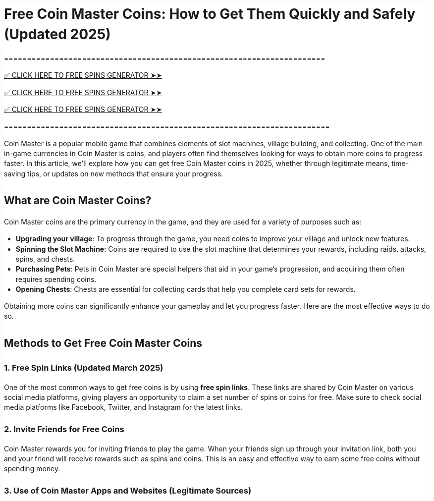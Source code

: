 # Free Coin Master Coins: How to Get Them Quickly and Safely (Updated 2025)

======================================================================

[✅ CLICK HERE TO FREE SPINS GENERATOR ➤➤  ](https://www.chcare24.com/allgiftcard/)

[✅ CLICK HERE TO FREE SPINS GENERATOR ➤➤  ](https://www.chcare24.com/allgiftcard/)

[✅ CLICK HERE TO FREE SPINS GENERATOR ➤➤  ](https://www.chcare24.com/allgiftcard/)

=======================================================================


Coin Master is a popular mobile game that combines elements of slot machines, village building, and collecting. One of the main in-game currencies in Coin Master is coins, and players often find themselves looking for ways to obtain more coins to progress faster. In this article, we’ll explore how you can get free Coin Master coins in 2025, whether through legitimate means, time-saving tips, or updates on new methods that ensure your progress. 

## What are Coin Master Coins?

Coin Master coins are the primary currency in the game, and they are used for a variety of purposes such as:

- **Upgrading your village**: To progress through the game, you need coins to improve your village and unlock new features.
- **Spinning the Slot Machine**: Coins are required to use the slot machine that determines your rewards, including raids, attacks, spins, and chests.
- **Purchasing Pets**: Pets in Coin Master are special helpers that aid in your game’s progression, and acquiring them often requires spending coins.
- **Opening Chests**: Chests are essential for collecting cards that help you complete card sets for rewards.

Obtaining more coins can significantly enhance your gameplay and let you progress faster. Here are the most effective ways to do so.

## Methods to Get Free Coin Master Coins

### 1. **Free Spin Links (Updated March 2025)**

One of the most common ways to get free coins is by using **free spin links**. These links are shared by Coin Master on various social media platforms, giving players an opportunity to claim a set number of spins or coins for free. Make sure to check social media platforms like Facebook, Twitter, and Instagram for the latest links.

### 2. **Invite Friends for Free Coins**

Coin Master rewards you for inviting friends to play the game. When your friends sign up through your invitation link, both you and your friend will receive rewards such as spins and coins. This is an easy and effective way to earn some free coins without spending money.

### 3. **Use of Coin Master Apps and Websites (Legitimate Sources)**

